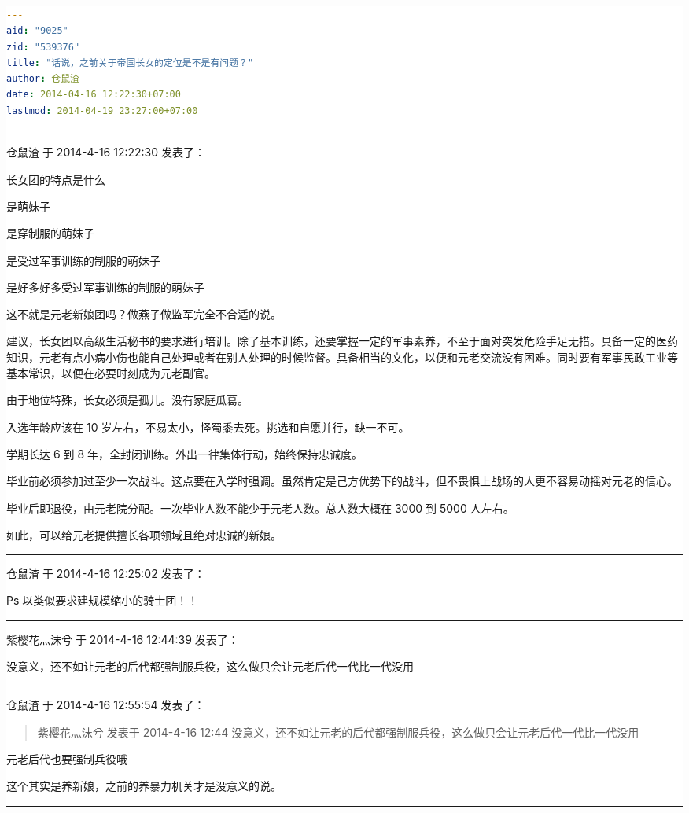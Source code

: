```yaml
---
aid: "9025"
zid: "539376"
title: "话说，之前关于帝国长女的定位是不是有问题？"
author: 仓鼠渣
date: 2014-04-16 12:22:30+07:00
lastmod: 2014-04-19 23:27:00+07:00
---
```


仓鼠渣 于 2014-4-16 12:22:30 发表了：

长女团的特点是什么

是萌妹子

是穿制服的萌妹子

是受过军事训练的制服的萌妹子

是好多好多受过军事训练的制服的萌妹子

这不就是元老新娘团吗？做燕子做监军完全不合适的说。

建议，长女团以高级生活秘书的要求进行培训。除了基本训练，还要掌握一定的军事素养，不至于面对突发危险手足无措。具备一定的医药知识，元老有点小病小伤也能自己处理或者在别人处理的时候监督。具备相当的文化，以便和元老交流没有困难。同时要有军事民政工业等基本常识，以便在必要时刻成为元老副官。

由于地位特殊，长女必须是孤儿。没有家庭瓜葛。

入选年龄应该在 10 岁左右，不易太小，怪蜀黍去死。挑选和自愿并行，缺一不可。

学期长达 6 到 8 年，全封闭训练。外出一律集体行动，始终保持忠诚度。

毕业前必须参加过至少一次战斗。这点要在入学时强调。虽然肯定是己方优势下的战斗，但不畏惧上战场的人更不容易动摇对元老的信心。

毕业后即退役，由元老院分配。一次毕业人数不能少于元老人数。总人数大概在 3000 到 5000 人左右。

如此，可以给元老提供擅长各项领域且绝对忠诚的新娘。

---

仓鼠渣 于 2014-4-16 12:25:02 发表了：

Ps 以类似要求建规模缩小的骑士团！！

---

紫樱花灬沫兮 于 2014-4-16 12:44:39 发表了：

没意义，还不如让元老的后代都强制服兵役，这么做只会让元老后代一代比一代没用

---

仓鼠渣 于 2014-4-16 12:55:54 发表了：

> 紫樱花灬沫兮 发表于 2014-4-16 12:44 没意义，还不如让元老的后代都强制服兵役，这么做只会让元老后代一代比一代没用

元老后代也要强制兵役哦

这个其实是养新娘，之前的养暴力机关才是没意义的说。

---